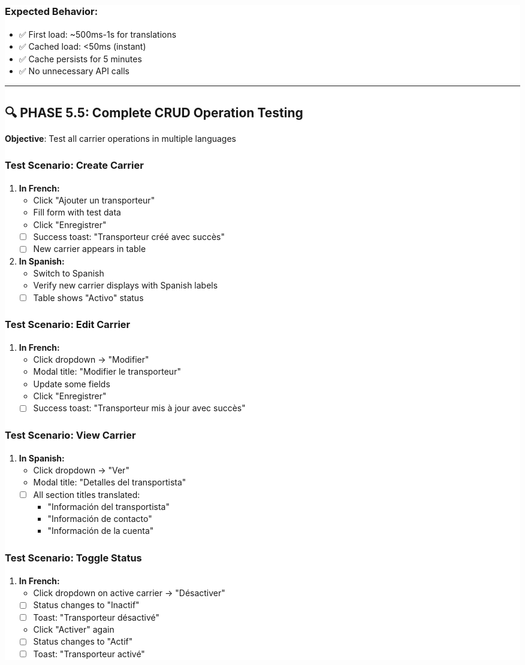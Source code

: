 ### Expected Behavior:
- ✅ First load: ~500ms-1s for translations
- ✅ Cached load: <50ms (instant)
- ✅ Cache persists for 5 minutes
- ✅ No unnecessary API calls

---

## 🔍 PHASE 5.5: Complete CRUD Operation Testing

**Objective**: Test all carrier operations in multiple languages

### Test Scenario: Create Carrier
1. **In French:**
   - Click "Ajouter un transporteur"
   - Fill form with test data
   - Click "Enregistrer"
   - [ ] Success toast: "Transporteur créé avec succès"
   - [ ] New carrier appears in table

2. **In Spanish:**
   - Switch to Spanish
   - Verify new carrier displays with Spanish labels
   - [ ] Table shows "Activo" status

### Test Scenario: Edit Carrier
1. **In French:**
   - Click dropdown → "Modifier"
   - Modal title: "Modifier le transporteur"
   - Update some fields
   - Click "Enregistrer"
   - [ ] Success toast: "Transporteur mis à jour avec succès"

### Test Scenario: View Carrier
1. **In Spanish:**
   - Click dropdown → "Ver"
   - Modal title: "Detalles del transportista"
   - [ ] All section titles translated:
     - "Información del transportista"
     - "Información de contacto"
     - "Información de la cuenta"

### Test Scenario: Toggle Status
1. **In French:**
   - Click dropdown on active carrier → "Désactiver"
   - [ ] Status changes to "Inactif"
   - [ ] Toast: "Transporteur désactivé"
   - Click "Activer" again
   - [ ] Status changes to "Actif"
   - [ ] Toast: "Transporteur activé"
